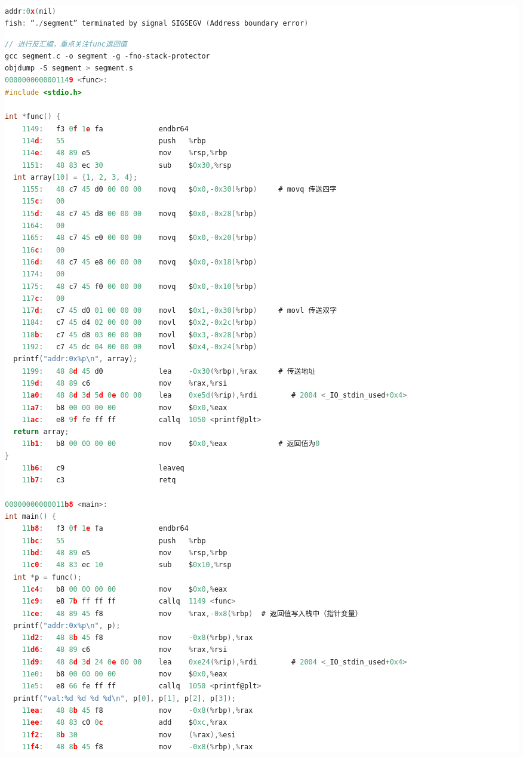 ```c
addr:0x(nil)
fish: “./segment” terminated by signal SIGSEGV (Address boundary error)
```
```c
// 进行反汇编，重点关注func返回值
gcc segment.c -o segment -g -fno-stack-protector
objdump -S segment > segment.s
0000000000001149 <func>:
#include <stdio.h>

int *func() {
    1149:	f3 0f 1e fa          	endbr64 
    114d:	55                   	push   %rbp
    114e:	48 89 e5             	mov    %rsp,%rbp
    1151:	48 83 ec 30          	sub    $0x30,%rsp
  int array[10] = {1, 2, 3, 4};
    1155:	48 c7 45 d0 00 00 00 	movq   $0x0,-0x30(%rbp)     # movq 传送四字
    115c:	00 
    115d:	48 c7 45 d8 00 00 00 	movq   $0x0,-0x28(%rbp)
    1164:	00 
    1165:	48 c7 45 e0 00 00 00 	movq   $0x0,-0x20(%rbp)
    116c:	00 
    116d:	48 c7 45 e8 00 00 00 	movq   $0x0,-0x18(%rbp)
    1174:	00 
    1175:	48 c7 45 f0 00 00 00 	movq   $0x0,-0x10(%rbp)
    117c:	00 
    117d:	c7 45 d0 01 00 00 00 	movl   $0x1,-0x30(%rbp)     # movl 传送双字
    1184:	c7 45 d4 02 00 00 00 	movl   $0x2,-0x2c(%rbp)
    118b:	c7 45 d8 03 00 00 00 	movl   $0x3,-0x28(%rbp)
    1192:	c7 45 dc 04 00 00 00 	movl   $0x4,-0x24(%rbp)
  printf("addr:0x%p\n", array);
    1199:	48 8d 45 d0          	lea    -0x30(%rbp),%rax     # 传送地址
    119d:	48 89 c6             	mov    %rax,%rsi
    11a0:	48 8d 3d 5d 0e 00 00 	lea    0xe5d(%rip),%rdi        # 2004 <_IO_stdin_used+0x4>
    11a7:	b8 00 00 00 00       	mov    $0x0,%eax
    11ac:	e8 9f fe ff ff       	callq  1050 <printf@plt>
  return array;
    11b1:	b8 00 00 00 00       	mov    $0x0,%eax            # 返回值为0
}
    11b6:	c9                   	leaveq 
    11b7:	c3                   	retq   

00000000000011b8 <main>:
int main() {
    11b8:	f3 0f 1e fa          	endbr64 
    11bc:	55                   	push   %rbp
    11bd:	48 89 e5             	mov    %rsp,%rbp
    11c0:	48 83 ec 10          	sub    $0x10,%rsp
  int *p = func();
    11c4:	b8 00 00 00 00       	mov    $0x0,%eax
    11c9:	e8 7b ff ff ff       	callq  1149 <func>
    11ce:	48 89 45 f8          	mov    %rax,-0x8(%rbp)  # 返回值写入栈中（指针变量）
  printf("addr:0x%p\n", p);
    11d2:	48 8b 45 f8          	mov    -0x8(%rbp),%rax
    11d6:	48 89 c6             	mov    %rax,%rsi
    11d9:	48 8d 3d 24 0e 00 00 	lea    0xe24(%rip),%rdi        # 2004 <_IO_stdin_used+0x4>
    11e0:	b8 00 00 00 00       	mov    $0x0,%eax
    11e5:	e8 66 fe ff ff       	callq  1050 <printf@plt>
  printf("val:%d %d %d %d\n", p[0], p[1], p[2], p[3]);
    11ea:	48 8b 45 f8          	mov    -0x8(%rbp),%rax
    11ee:	48 83 c0 0c          	add    $0xc,%rax
    11f2:	8b 30                	mov    (%rax),%esi
    11f4:	48 8b 45 f8          	mov    -0x8(%rbp),%rax
```
